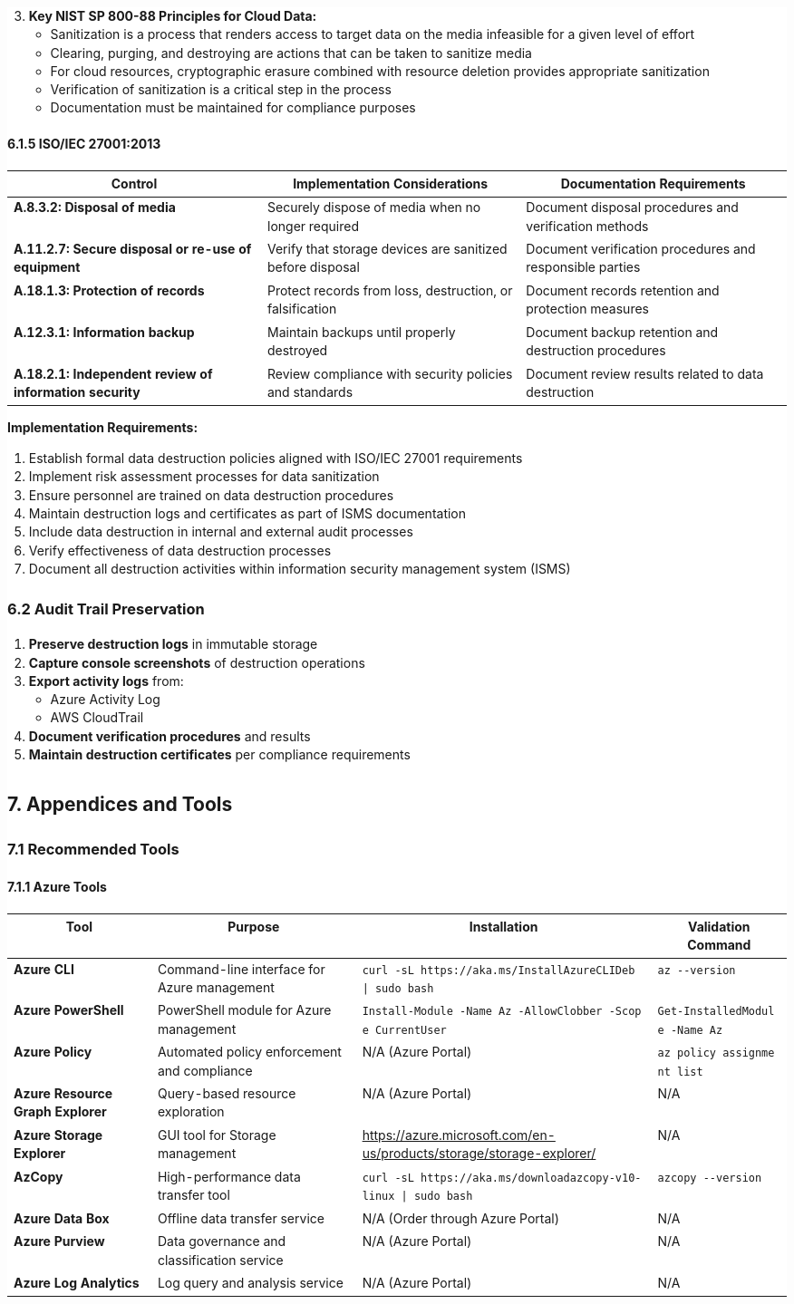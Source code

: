 3. **Key NIST SP 800-88 Principles for Cloud Data:**
   - Sanitization is a process that renders access to target data on the media infeasible for a given level of effort
   - Clearing, purging, and destroying are actions that can be taken to sanitize media
   - For cloud resources, cryptographic erasure combined with resource deletion provides appropriate sanitization
   - Verification of sanitization is a critical step in the process
   - Documentation must be maintained for compliance purposes

#### 6.1.5 ISO/IEC 27001:2013

| Control | Implementation Considerations | Documentation Requirements |
|---------|------------------------------|----------------------------|
| **A.8.3.2: Disposal of media** | Securely dispose of media when no longer required | Document disposal procedures and verification methods |
| **A.11.2.7: Secure disposal or re-use of equipment** | Verify that storage devices are sanitized before disposal | Document verification procedures and responsible parties |
| **A.18.1.3: Protection of records** | Protect records from loss, destruction, or falsification | Document records retention and protection measures |
| **A.12.3.1: Information backup** | Maintain backups until properly destroyed | Document backup retention and destruction procedures |
| **A.18.2.1: Independent review of information security** | Review compliance with security policies and standards | Document review results related to data destruction |

**Implementation Requirements:**
1. Establish formal data destruction policies aligned with ISO/IEC 27001 requirements
2. Implement risk assessment processes for data sanitization
3. Ensure personnel are trained on data destruction procedures
4. Maintain destruction logs and certificates as part of ISMS documentation
5. Include data destruction in internal and external audit processes
6. Verify effectiveness of data destruction processes
7. Document all destruction activities within information security management system (ISMS)

### 6.2 Audit Trail Preservation

1. **Preserve destruction logs** in immutable storage
2. **Capture console screenshots** of destruction operations
3. **Export activity logs** from:
   - Azure Activity Log
   - AWS CloudTrail
4. **Document verification procedures** and results
5. **Maintain destruction certificates** per compliance requirements

## 7. Appendices and Tools

### 7.1 Recommended Tools

#### 7.1.1 Azure Tools

| Tool | Purpose | Installation | Validation Command |
|------|---------|-------------|-------------------|
| **Azure CLI** | Command-line interface for Azure management | `curl -sL https://aka.ms/InstallAzureCLIDeb \| sudo bash` | `az --version` |
| **Azure PowerShell** | PowerShell module for Azure management | `Install-Module -Name Az -AllowClobber -Scope CurrentUser` | `Get-InstalledModule -Name Az` |
| **Azure Policy** | Automated policy enforcement and compliance | N/A (Azure Portal) | `az policy assignment list` |
| **Azure Resource Graph Explorer** | Query-based resource exploration | N/A (Azure Portal) | N/A |
| **Azure Storage Explorer** | GUI tool for Storage management | https://azure.microsoft.com/en-us/products/storage/storage-explorer/ | N/A |
| **AzCopy** | High-performance data transfer tool | `curl -sL https://aka.ms/downloadazcopy-v10-linux \| sudo bash` | `azcopy --version` |
| **Azure Data Box** | Offline data transfer service | N/A (Order through Azure Portal) | N/A |
| **Azure Purview** | Data governance and classification service | N/A (Azure Portal) | N/A |
| **Azure Log Analytics** | Log query and analysis service | N/A (Azure Portal) | N/A |